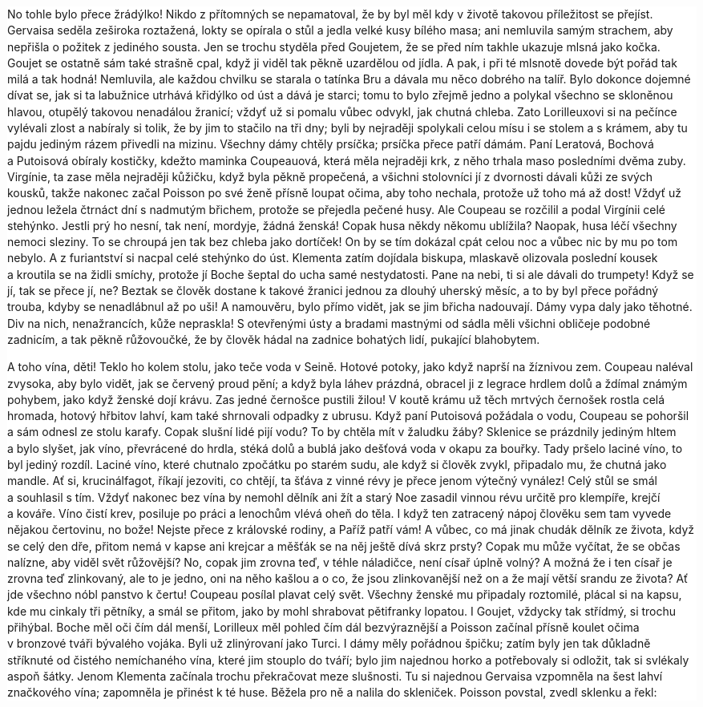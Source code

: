 No tohle bylo přece žrádýlko! Nikdo z přítomných se nepamatoval, že by byl měl kdy v životě takovou příležitost se přejíst. Gervaisa seděla zeširoka roztažená, lokty se opírala o stůl a jedla velké kusy bílého masa; ani nemluvila samým strachem, aby nepřišla o požitek z jediného sousta. Jen se trochu styděla před Goujetem, že se před ním takhle ukazuje mlsná jako kočka. Goujet se ostatně sám také strašně cpal, když ji viděl tak pěkně uzardělou od jídla. A pak, i při té mlsnotě dovede být pořád tak milá a tak hodná! Nemluvila, ale každou chvilku se starala o tatínka Bru a dávala mu něco dobrého na talíř. Bylo dokonce dojemné dívat se, jak si ta labužnice utrhává křidýlko od úst a dává je starci; tomu to bylo zřejmě jedno a polykal všechno se skloněnou hlavou, otupělý takovou nenadálou žranicí; vždyť už si pomalu vůbec odvykl, jak chutná chleba. Zato Lorilleuxovi si na pečínce vylévali zlost a nabíraly si tolik, že by jim to stačilo na tři dny; byli by nejraději spolykali celou mísu i se stolem a s krámem, aby tu pajdu jediným rázem přivedli na mizinu. Všechny dámy chtěly prsíčka; prsíčka přece patří dámám. Paní Leratová, Bochová a Putoisová obíraly kostičky, kdežto maminka Coupeauová, která měla nejraději krk, z něho trhala maso posledními dvěma zuby. Virgínie, ta zase měla nejraději kůžičku, když byla pěkně propečená, a všichni stolovníci jí z dvornosti dávali kůži ze svých kousků, takže nakonec začal Poisson po své ženě přísně loupat očima, aby toho nechala, protože už toho má až dost! Vždyť už jednou ležela čtrnáct dní s nadmutým břichem, protože se přejedla pečené husy. Ale Coupeau se rozčilil a podal Virgínii celé stehýnko. Jestli prý ho nesní, tak není, mordyje, žádná ženská! Copak husa někdy někomu ublížila? Naopak, husa léčí všechny nemoci sleziny. To se chroupá jen tak bez chleba jako dortíček! On by se tím dokázal cpát celou noc a vůbec nic by mu po tom nebylo. A z furiantství si nacpal celé stehýnko do úst. Klementa zatím dojídala biskupa, mlaskavě olizovala poslední kousek a kroutila se na židli smíchy, protože jí Boche šeptal do ucha samé nestydatosti. Pane na nebi, ti si ale dávali do trumpety! Když se jí, tak se přece jí, ne? Beztak se člověk dostane k takové žranici jednou za dlouhý uherský měsíc, a to by byl přece pořádný trouba, kdyby se nenadlábnul až po uši! A namouvěru, bylo přímo vidět, jak se jim břicha nadouvají. Dámy vypa daly jako těhotné. Div na nich, nenažrancích, kůže nepraskla! S otevřenými ústy a bradami mastnými od sádla měli všichni obličeje podobné zadnicím, a tak pěkně růžovoučké, že by člověk hádal na zadnice bohatých lidí, pukající blahobytem.

A toho vína, děti! Teklo ho kolem stolu, jako teče voda v Seině. Hotové potoky, jako když naprší na žíznivou zem. Coupeau naléval zvysoka, aby bylo vidět, jak se červený proud pění; a když byla láhev prázdná, obracel ji z legrace hrdlem dolů a ždímal známým pohybem, jako když ženské dojí krávu. Zas jedné černošce pustili žilou! V koutě krámu už těch mrtvých černošek rostla celá hromada, hotový hřbitov lahví, kam také shrnovali odpadky z ubrusu. Když paní Putoisová požádala o vodu, Coupeau se pohoršil a sám odnesl ze stolu karafy. Copak slušní lidé pijí vodu? To by chtěla mít v žaludku žáby? Sklenice se prázdnily jediným hltem a bylo slyšet, jak víno, převrácené do hrdla, stéká dolů a bublá jako dešťová voda v okapu za bouřky. Tady pršelo laciné víno, to byl jediný rozdíl. Laciné víno, které chutnalo zpočátku po starém sudu, ale když si člověk zvykl, připadalo mu, že chutná jako mandle. Ať si, krucinálfagot, říkají jezoviti, co chtějí, ta šťáva z vinné révy je přece jenom výtečný vynález! Celý stůl se smál a souhlasil s tím. Vždyť nakonec bez vína by nemohl dělník ani žít a starý Noe zasadil vinnou révu určitě pro klempíře, krejčí a kováře. Víno čistí krev, posiluje po práci a lenochům vlévá oheň do těla. I když ten zatracený nápoj člověku sem tam vyvede nějakou čertovinu, no bože! Nejste přece z královské rodiny, a Paříž patří vám! A vůbec, co má jinak chudák dělník ze života, když se celý den dře, přitom nemá v kapse ani krejcar a měšťák se na něj ještě dívá skrz prsty? Copak mu může vyčítat, že se občas nalízne, aby viděl svět růžovější? No, copak jim zrovna teď, v téhle náladičce, není císař úplně volný? A možná že i ten císař je zrovna teď zlinkovaný, ale to je jedno, oni na něho kašlou a o co, že jsou zlinkovanější než on a že mají větší srandu ze života? Ať jde všechno nóbl panstvo k čertu! Coupeau posílal plavat celý svět. Všechny ženské mu připadaly roztomilé, plácal si na kapsu, kde mu cinkaly tři pětníky, a smál se přitom, jako by mohl shrabovat pětifranky lopatou. I Goujet, vždycky tak střídmý, si trochu přihýbal. Boche měl oči čím dál menší, Lorilleux měl pohled čím dál bezvýraznější a Poisson začínal přísně koulet očima v bronzové tváři bývalého vojáka. Byli už zlinýrovaní jako Turci. I dámy měly pořádnou špičku; zatím byly jen tak důkladně stříknuté od čistého nemíchaného vína, které jim stouplo do tváří; bylo jim najednou horko a potřebovaly si odložit, tak si svlékaly aspoň šátky. Jenom Klementa začínala trochu překračovat meze slušnosti. Tu si najednou Gervaisa vzpomněla na šest lahví značkového vína; zapomněla je přinést k té huse. Běžela pro ně a nalila do skleniček. Poisson povstal, zvedl sklenku a řekl:

